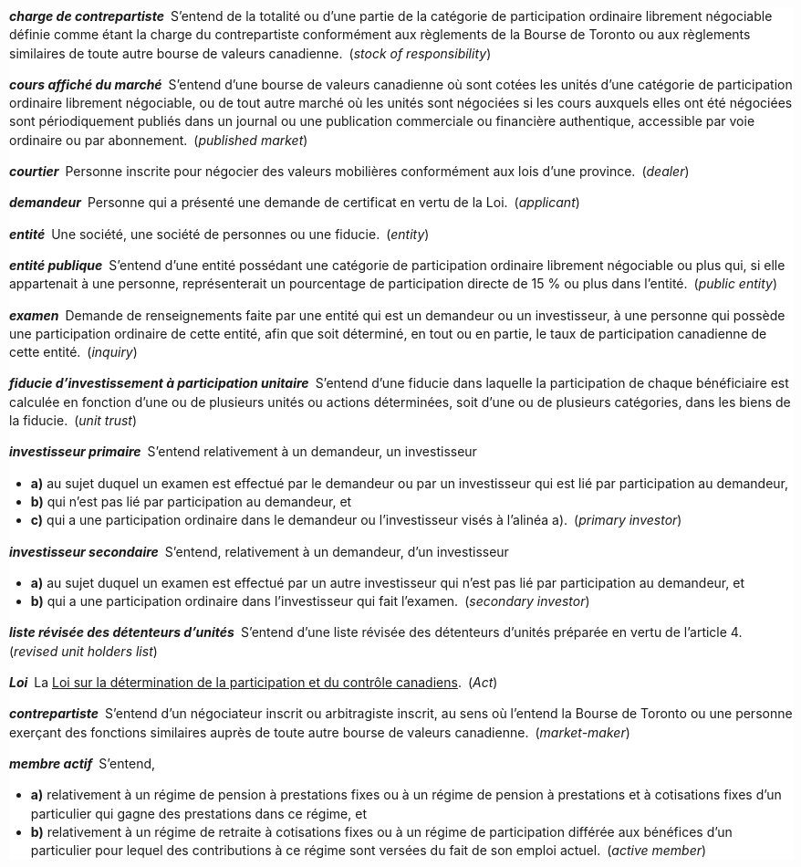 ***charge de contrepartiste*** S’entend de la totalité ou d’une partie de la catégorie de participation ordinaire librement négociable définie comme étant la charge du contrepartiste conformément aux règlements de la Bourse de Toronto ou aux règlements similaires de toute autre bourse de valeurs canadienne. (*stock of responsibility*)

***cours affiché du marché*** S’entend d’une bourse de valeurs canadienne où sont cotées les unités d’une catégorie de participation ordinaire librement négociable, ou de tout autre marché où les unités sont négociées si les cours auxquels elles ont été négociées sont périodiquement publiés dans un journal ou une publication commerciale ou financière authentique, accessible par voie ordinaire ou par abonnement. (*published market*)

***courtier*** Personne inscrite pour négocier des valeurs mobilières conformément aux lois d’une province. (*dealer*)

***demandeur*** Personne qui a présenté une demande de certificat en vertu de la Loi. (*applicant*)

***entité*** Une société, une société de personnes ou une fiducie. (*entity*)

***entité publique*** S’entend d’une entité possédant une catégorie de participation ordinaire librement négociable ou plus qui, si elle appartenait à une personne, représenterait un pourcentage de participation directe de 15 % ou plus dans l’entité. (*public entity*)

***examen*** Demande de renseignements faite par une entité qui est un demandeur ou un investisseur, à une personne qui possède une participation ordinaire de cette entité, afin que soit déterminé, en tout ou en partie, le taux de participation canadienne de cette entité. (*inquiry*)

***fiducie d’investissement à participation unitaire*** S’entend d’une fiducie dans laquelle la participation de chaque bénéficiaire est calculée en fonction d’une ou de plusieurs unités ou actions déterminées, soit d’une ou de plusieurs catégories, dans les biens de la fiducie. (*unit trust*)

***investisseur primaire*** S’entend relativement à un demandeur, un investisseur
- **a)** au sujet duquel un examen est effectué par le demandeur ou par un investisseur qui est lié par participation au demandeur,
- **b)** qui n’est pas lié par participation au demandeur, et
- **c)** qui a une participation ordinaire dans le demandeur ou l’investisseur visés à l’alinéa a). (*primary investor*)

***investisseur secondaire*** S’entend, relativement à un demandeur, d’un investisseur
- **a)** au sujet duquel un examen est effectué par un autre investisseur qui n’est pas lié par participation au demandeur, et
- **b)** qui a une participation ordinaire dans l’investisseur qui fait l’examen. (*secondary investor*)

***liste révisée des détenteurs d’unités*** S’entend d’une liste révisée des détenteurs d’unités préparée en vertu de l’article 4. (*revised unit holders list*)

***Loi*** La [Loi sur la détermination de la participation et du contrôle canadiens](/fr/Lois/Lois%20révisées%20du%20Canada/C/C-20.md). (*Act*)

***contrepartiste*** S’entend d’un négociateur inscrit ou arbitragiste inscrit, au sens où l’entend la Bourse de Toronto ou une personne exerçant des fonctions similaires auprès de toute autre bourse de valeurs canadienne. (*market-maker*)

***membre actif*** S’entend,
- **a)** relativement à un régime de pension à prestations fixes ou à un régime de pension à prestations et à cotisations fixes d’un particulier qui gagne des prestations dans ce régime, et
- **b)** relativement à un régime de retraite à cotisations fixes ou à un régime de participation différée aux bénéfices d’un particulier pour lequel des contributions à ce régime sont versées du fait de son emploi actuel. (*active member*)
